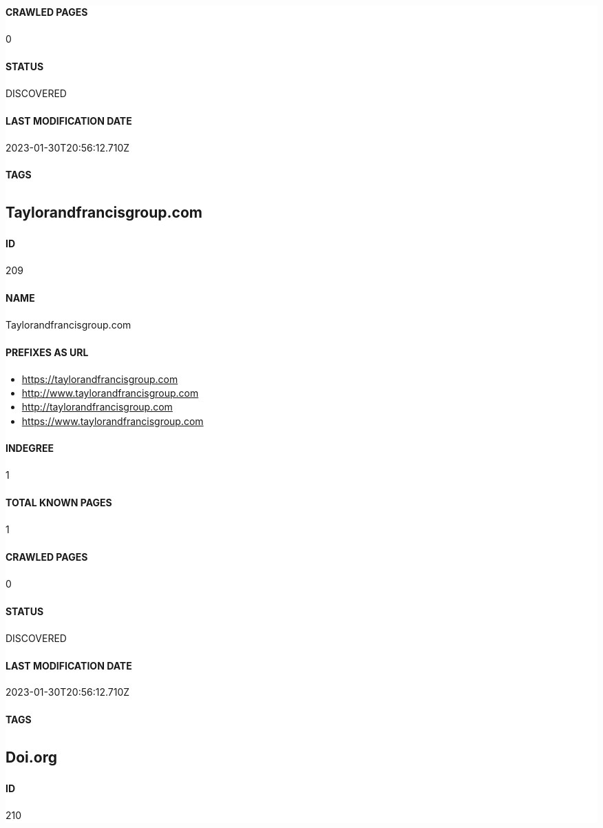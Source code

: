#### CRAWLED PAGES
0

#### STATUS
DISCOVERED

#### LAST MODIFICATION DATE
2023-01-30T20:56:12.710Z

#### TAGS




Taylorandfrancisgroup.com
-------------------------

#### ID
209

#### NAME
Taylorandfrancisgroup.com

#### PREFIXES AS URL
* https://taylorandfrancisgroup.com
* http://www.taylorandfrancisgroup.com
* http://taylorandfrancisgroup.com
* https://www.taylorandfrancisgroup.com

#### INDEGREE
1

#### TOTAL KNOWN PAGES
1

#### CRAWLED PAGES
0

#### STATUS
DISCOVERED

#### LAST MODIFICATION DATE
2023-01-30T20:56:12.710Z

#### TAGS




Doi.org
-------

#### ID
210
